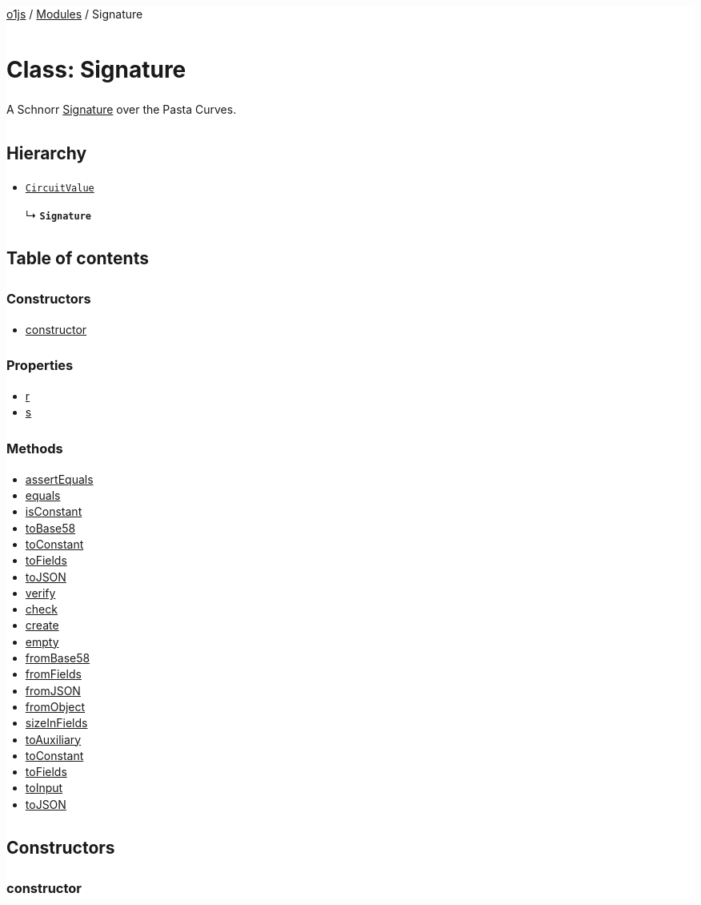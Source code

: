 [o1js](../README.md) / [Modules](../modules.md) / Signature

# Class: Signature

A Schnorr [Signature](Signature.md) over the Pasta Curves.

## Hierarchy

- [`CircuitValue`](CircuitValue.md)

  ↳ **`Signature`**

## Table of contents

### Constructors

- [constructor](Signature.md#constructor)

### Properties

- [r](Signature.md#r)
- [s](Signature.md#s)

### Methods

- [assertEquals](Signature.md#assertequals)
- [equals](Signature.md#equals)
- [isConstant](Signature.md#isconstant)
- [toBase58](Signature.md#tobase58)
- [toConstant](Signature.md#toconstant)
- [toFields](Signature.md#tofields)
- [toJSON](Signature.md#tojson)
- [verify](Signature.md#verify)
- [check](Signature.md#check)
- [create](Signature.md#create)
- [empty](Signature.md#empty)
- [fromBase58](Signature.md#frombase58)
- [fromFields](Signature.md#fromfields)
- [fromJSON](Signature.md#fromjson)
- [fromObject](Signature.md#fromobject)
- [sizeInFields](Signature.md#sizeinfields)
- [toAuxiliary](Signature.md#toauxiliary)
- [toConstant](Signature.md#toconstant-1)
- [toFields](Signature.md#tofields-1)
- [toInput](Signature.md#toinput)
- [toJSON](Signature.md#tojson-1)

## Constructors

### constructor
